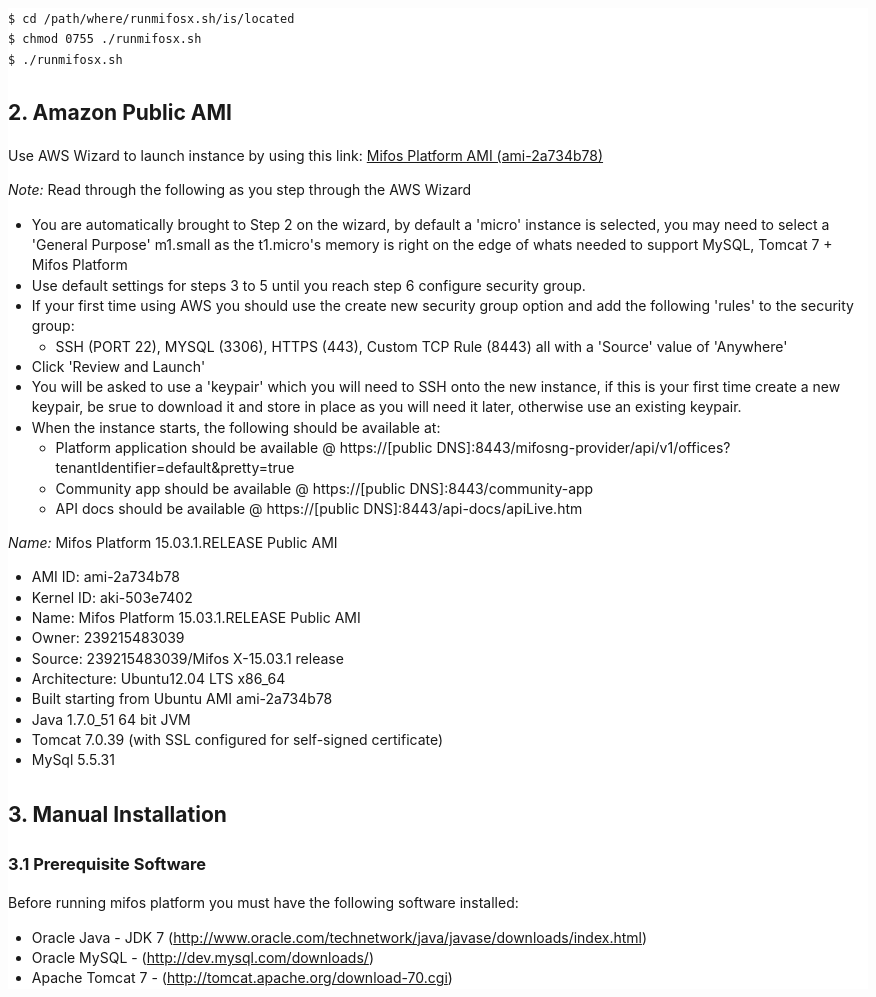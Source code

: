 ```
$ cd /path/where/runmifosx.sh/is/located
$ chmod 0755 ./runmifosx.sh
$ ./runmifosx.sh
```

## 2. Amazon Public AMI

  Use AWS Wizard to launch instance by using this link: <a target="_blank" href="https://console.aws.amazon.com/ec2/home?region=ap-southeast-1#launchAmi=ami-2a734b78" title="Latest Mifos Platform Public AMI">Mifos Platform AMI (ami-2a734b78)</a>

  *Note:* Read through the following as you step through the AWS Wizard
  
  - You are automatically brought to Step 2 on the wizard, by default a 'micro' instance is selected, you may need to select a 'General Purpose' m1.small as the t1.micro's memory is right on the edge of whats needed to support MySQL, Tomcat 7 + Mifos Platform
  - Use default settings for steps 3 to 5 until you reach step 6 configure security group.
  - If your first time using AWS you should use the create new security group option and add the following 'rules' to the security group:
    - SSH (PORT 22), MYSQL (3306), HTTPS (443), Custom TCP Rule (8443) all with a 'Source' value of 'Anywhere'
  - Click 'Review and Launch'
  - You will be asked to use a 'keypair' which you will need to SSH onto the new instance, if this is your first time create a new keypair, be srue to download it and store in place as you will need it later, otherwise use an existing keypair.
  - When the instance starts, the following should be available at:
    - Platform application should be available @ https://[public DNS]:8443/mifosng-provider/api/v1/offices?tenantIdentifier=default&pretty=true
    - Community app should be available @ https://[public DNS]:8443/community-app
    - API docs should be available @ https://[public DNS]:8443/api-docs/apiLive.htm

  *Name:* Mifos Platform 15.03.1.RELEASE Public AMI
  
 - AMI ID: ami-2a734b78
 - Kernel ID: aki-503e7402
 - Name: Mifos Platform 15.03.1.RELEASE Public AMI
 - Owner: 239215483039
 - Source: 239215483039/Mifos X-15.03.1 release
 - Architecture: Ubuntu12.04 LTS x86_64
 - Built starting from Ubuntu AMI ami-2a734b78
 - Java 1.7.0_51 64 bit JVM
 - Tomcat 7.0.39 (with SSL configured for self-signed certificate)
 - MySql 5.5.31

## 3. Manual Installation

### 3.1 Prerequisite Software

  Before running mifos platform you must have the following software installed:
  - Oracle Java - JDK 7 (http://www.oracle.com/technetwork/java/javase/downloads/index.html)
  - Oracle MySQL - (http://dev.mysql.com/downloads/)
  - Apache Tomcat 7 - (http://tomcat.apache.org/download-70.cgi)
